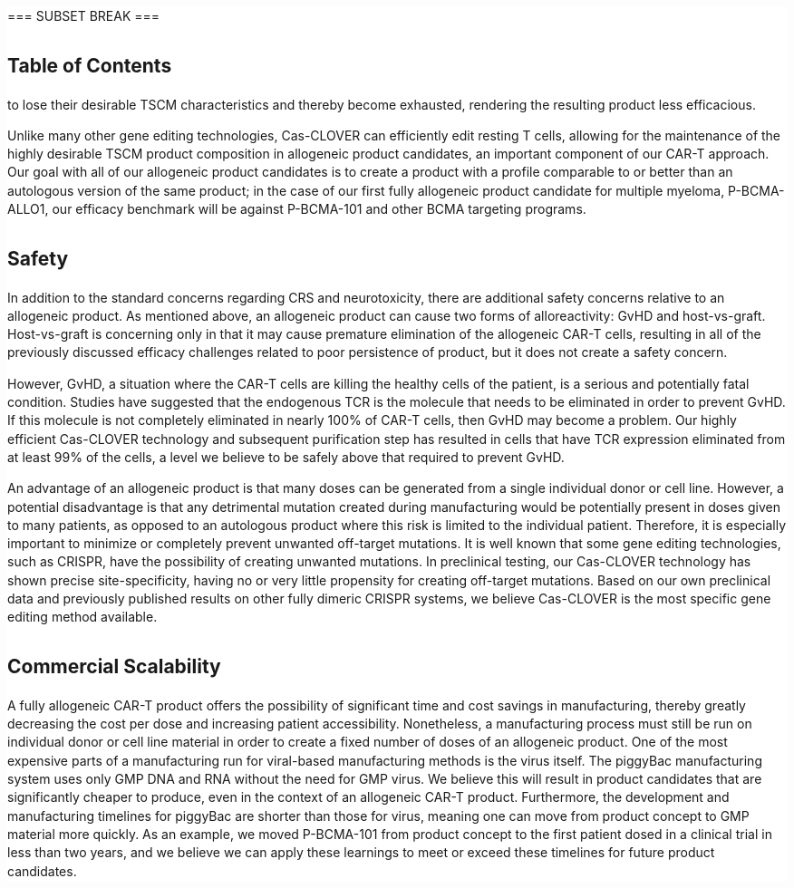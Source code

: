 === SUBSET BREAK ===

## Table of Contents

to lose their desirable TSCM characteristics and thereby become exhausted, rendering the resulting product less efficacious.

Unlike many other gene editing technologies, Cas-CLOVER can efficiently edit resting T cells, allowing for the maintenance of the highly desirable TSCM product composition in allogeneic product candidates, an important component of our CAR-T approach. Our goal with all of our allogeneic product candidates is to create a product with a profile comparable to or better than an autologous version of the same product; in the case of our first fully allogeneic product candidate for multiple myeloma, P-BCMA-ALLO1, our efficacy benchmark will be against P-BCMA-101 and other BCMA targeting programs.

## Safety

In addition to the standard concerns regarding CRS and neurotoxicity, there are additional safety concerns relative to an allogeneic product. As mentioned above, an allogeneic product can cause two forms of alloreactivity: GvHD and host-vs-graft. Host-vs-graft is concerning only in that it may cause premature elimination of the allogeneic CAR-T cells, resulting in all of the previously discussed efficacy challenges related to poor persistence of product, but it does not create a safety concern.

However, GvHD, a situation where the CAR-T cells are killing the healthy cells of the patient, is a serious and potentially fatal condition. Studies have suggested that the endogenous TCR is the molecule that needs to be eliminated in order to prevent GvHD. If this molecule is not completely eliminated in nearly 100% of CAR-T cells, then GvHD may become a problem. Our highly efficient Cas-CLOVER technology and subsequent purification step has resulted in cells that have TCR expression eliminated from at least 99% of the cells, a level we believe to be safely above that required to prevent GvHD.

An advantage of an allogeneic product is that many doses can be generated from a single individual donor or cell line. However, a potential disadvantage is that any detrimental mutation created during manufacturing would be potentially present in doses given to many patients, as opposed to an autologous product where this risk is limited to the individual patient. Therefore, it is especially important to minimize or completely prevent unwanted off-target mutations. It is well known that some gene editing technologies, such as CRISPR, have the possibility of creating unwanted mutations. In preclinical testing, our Cas-CLOVER technology has shown precise site-specificity, having no or very little propensity for creating off-target mutations. Based on our own preclinical data and previously published results on other fully dimeric CRISPR systems, we believe Cas-CLOVER is the most specific gene editing method available.

## Commercial Scalability

A fully allogeneic CAR-T product offers the possibility of significant time and cost savings in manufacturing, thereby greatly decreasing the cost per dose and increasing patient accessibility. Nonetheless, a manufacturing process must still be run on individual donor or cell line material in order to create a fixed number of doses of an allogeneic product. One of the most expensive parts of a manufacturing run for viral-based manufacturing methods is the virus itself. The piggyBac manufacturing system uses only GMP DNA and RNA without the need for GMP virus. We believe this will result in product candidates that are significantly cheaper to produce, even in the context of an allogeneic CAR-T product. Furthermore, the development and manufacturing timelines for piggyBac are shorter than those for virus, meaning one can move from product concept to GMP material more quickly. As an example, we moved P-BCMA-101 from product concept to the first patient dosed in a clinical trial in less than two years, and we believe we can apply these learnings to meet or exceed these timelines for future product candidates.
